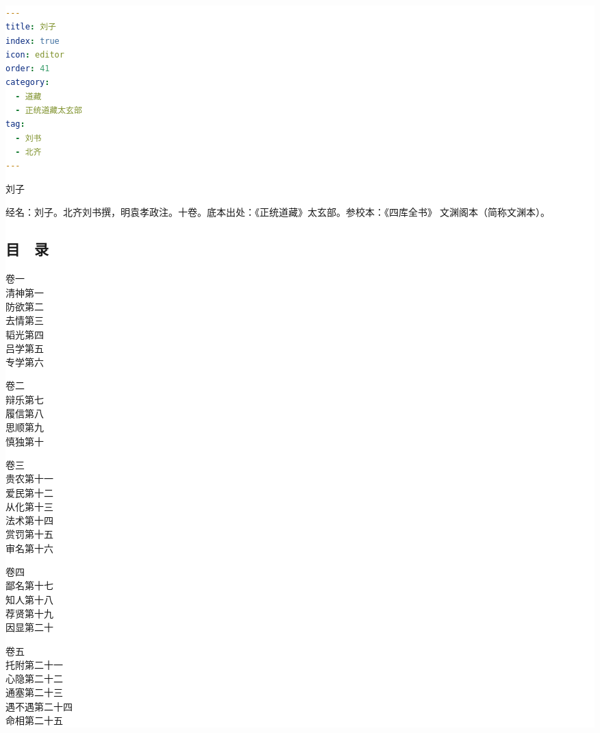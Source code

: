 ```yaml
---
title: 刘子
index: true
icon: editor
order: 41
category:
  - 道藏
  - 正统道藏太玄部
tag:
  - 刘书
  - 北齐
---
```


刘子  

经名：刘子。北齐刘书撰，明袁孝政注。十卷。底本出处：《正统道藏》太玄部。参校本：《四库全书》 文渊阁本（简称文渊本）。  

## 目　录  

卷一  
清神第一  
防欲第二  
去情第三  
韬光第四  
吕学第五  
专学第六  

卷二  
辩乐第七  
履信第八  
思顺第九  
慎独第十  

卷三  
贵农第十一  
爱民第十二  
从化第十三  
法术第十四  
赏罚第十五  
审名第十六  

卷四  
鄙名第十七  
知人第十八  
荐贤第十九  
因显第二十  

卷五  
托附第二十一  
心隐第二十二  
通塞第二十三  
遇不遇第二十四  
命相第二十五  
